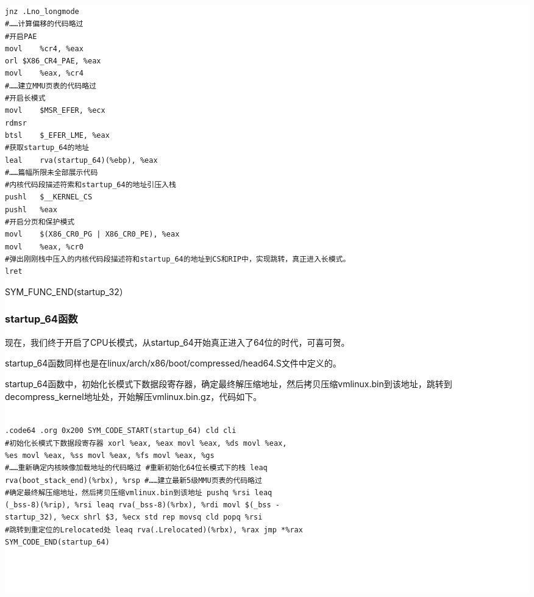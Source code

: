 	jnz	.Lno_longmode
    #……计算偏移的代码略过
    #开启PAE
    movl	%cr4, %eax
	orl	$X86_CR4_PAE, %eax
	movl	%eax, %cr4
    #……建立MMU页表的代码略过
    #开启长模式
    movl	$MSR_EFER, %ecx
	rdmsr
	btsl	$_EFER_LME, %eax
    #获取startup_64的地址
    leal	rva(startup_64)(%ebp), %eax
    #……篇幅所限未全部展示代码
    #内核代码段描述符索和startup_64的地址引压入栈
    pushl	$__KERNEL_CS
	pushl	%eax
    #开启分页和保护模式
	movl	$(X86_CR0_PG | X86_CR0_PE), %eax 
	movl	%eax, %cr0
    #弹出刚刚栈中压入的内核代码段描述符和startup_64的地址到CS和RIP中，实现跳转，真正进入长模式。
	lret
SYM_FUNC_END(startup_32）
</code></pre><h3>startup_64函数</h3><p>现在，我们终于开启了CPU长模式，从startup_64开始真正进入了64位的时代，可喜可贺。</p><p>startup_64函数同样也是在linux/arch/x86/boot/compressed/head64.S文件中定义的。</p><p>startup_64函数中，初始化长模式下数据段寄存器，确定最终解压缩地址，然后拷贝压缩vmlinux.bin到该地址，跳转到decompress_kernel地址处，开始解压vmlinux.bin.gz，代码如下。</p><pre><code>	.code64
	.org 0x200
SYM_CODE_START(startup_64)
	cld
	cli
	#初始化长模式下数据段寄存器
	xorl	%eax, %eax
	movl	%eax, %ds
	movl	%eax, %es
	movl	%eax, %ss
	movl	%eax, %fs
	movl	%eax, %gs
    #……重新确定内核映像加载地址的代码略过
    #重新初始化64位长模式下的栈
    leaq	rva(boot_stack_end)(%rbx), %rsp
    #……建立最新5级MMU页表的代码略过
    #确定最终解压缩地址，然后拷贝压缩vmlinux.bin到该地址
    pushq	%rsi
	leaq	(_bss-8)(%rip), %rsi
	leaq	rva(_bss-8)(%rbx), %rdi
	movl	$(_bss - startup_32), %ecx
	shrl	$3, %ecx
	std
	rep	movsq
	cld
	popq	%rsi
    #跳转到重定位的Lrelocated处
    leaq	rva(.Lrelocated)(%rbx), %rax
	jmp	*%rax
SYM_CODE_END(startup_64)
